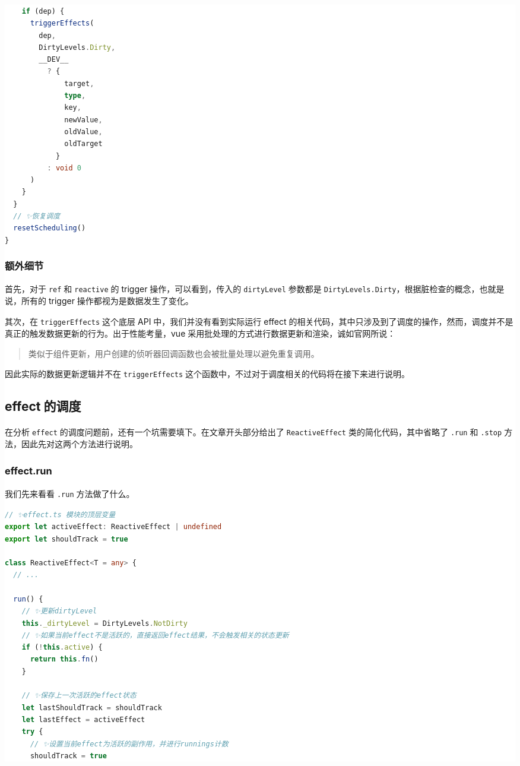 ```ts
    if (dep) {
      triggerEffects(
        dep,
        DirtyLevels.Dirty,
        __DEV__
          ? {
              target,
              type,
              key,
              newValue,
              oldValue,
              oldTarget
            }
          : void 0
      )
    }
  }
  // ✨恢复调度
  resetScheduling()
}
```

### 额外细节

首先，对于 `ref` 和 `reactive` 的 trigger 操作，可以看到，传入的 `dirtyLevel` 参数都是 `DirtyLevels.Dirty`，根据脏检查的概念，也就是说，所有的 trigger 操作都视为是数据发生了变化。

其次，在 `triggerEffects` 这个底层 API 中，我们并没有看到实际运行 effect 的相关代码，其中只涉及到了调度的操作，然而，调度并不是真正的触发数据更新的行为。出于性能考量，vue 采用批处理的方式进行数据更新和渲染，诚如官网所说：

> 类似于组件更新，用户创建的侦听器回调函数也会被批量处理以避免重复调用。

因此实际的数据更新逻辑并不在 `triggerEffects` 这个函数中，不过对于调度相关的代码将在接下来进行说明。

## effect 的调度

在分析 `effect` 的调度问题前，还有一个坑需要填下。在文章开头部分给出了 `ReactiveEffect` 类的简化代码，其中省略了 `.run` 和 `.stop` 方法，因此先对这两个方法进行说明。

### effect.run

我们先来看看 `.run` 方法做了什么。

```ts
// ✨effect.ts 模块的顶层变量
export let activeEffect: ReactiveEffect | undefined
export let shouldTrack = true

class ReactiveEffect<T = any> {
  // ...

  run() {
    // ✨更新dirtyLevel
    this._dirtyLevel = DirtyLevels.NotDirty
    // ✨如果当前effect不是活跃的，直接返回effect结果，不会触发相关的状态更新
    if (!this.active) {
      return this.fn()
    }

    // ✨保存上一次活跃的effect状态
    let lastShouldTrack = shouldTrack
    let lastEffect = activeEffect
    try {
      // ✨设置当前effect为活跃的副作用，并进行runnings计数
      shouldTrack = true
```